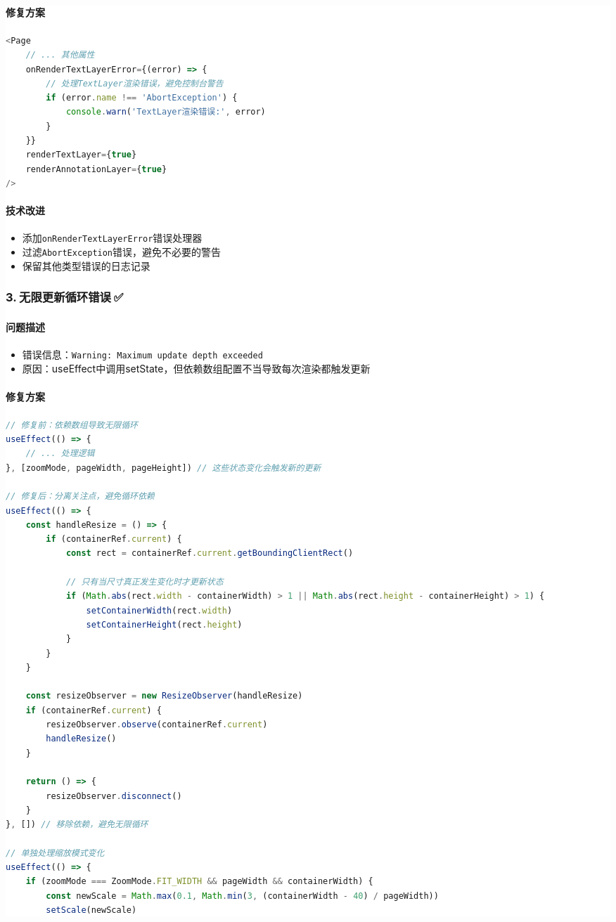 #### 修复方案
```typescript
<Page
    // ... 其他属性
    onRenderTextLayerError={(error) => {
        // 处理TextLayer渲染错误，避免控制台警告
        if (error.name !== 'AbortException') {
            console.warn('TextLayer渲染错误:', error)
        }
    }}
    renderTextLayer={true}
    renderAnnotationLayer={true}
/>
```

#### 技术改进
- 添加`onRenderTextLayerError`错误处理器
- 过滤`AbortException`错误，避免不必要的警告
- 保留其他类型错误的日志记录

### 3. 无限更新循环错误 ✅

#### 问题描述
- 错误信息：`Warning: Maximum update depth exceeded`
- 原因：useEffect中调用setState，但依赖数组配置不当导致每次渲染都触发更新

#### 修复方案
```typescript
// 修复前：依赖数组导致无限循环
useEffect(() => {
    // ... 处理逻辑
}, [zoomMode, pageWidth, pageHeight]) // 这些状态变化会触发新的更新

// 修复后：分离关注点，避免循环依赖
useEffect(() => {
    const handleResize = () => {
        if (containerRef.current) {
            const rect = containerRef.current.getBoundingClientRect()
            
            // 只有当尺寸真正发生变化时才更新状态
            if (Math.abs(rect.width - containerWidth) > 1 || Math.abs(rect.height - containerHeight) > 1) {
                setContainerWidth(rect.width)
                setContainerHeight(rect.height)
            }
        }
    }

    const resizeObserver = new ResizeObserver(handleResize)
    if (containerRef.current) {
        resizeObserver.observe(containerRef.current)
        handleResize()
    }

    return () => {
        resizeObserver.disconnect()
    }
}, []) // 移除依赖，避免无限循环

// 单独处理缩放模式变化
useEffect(() => {
    if (zoomMode === ZoomMode.FIT_WIDTH && pageWidth && containerWidth) {
        const newScale = Math.max(0.1, Math.min(3, (containerWidth - 40) / pageWidth))
        setScale(newScale)
```